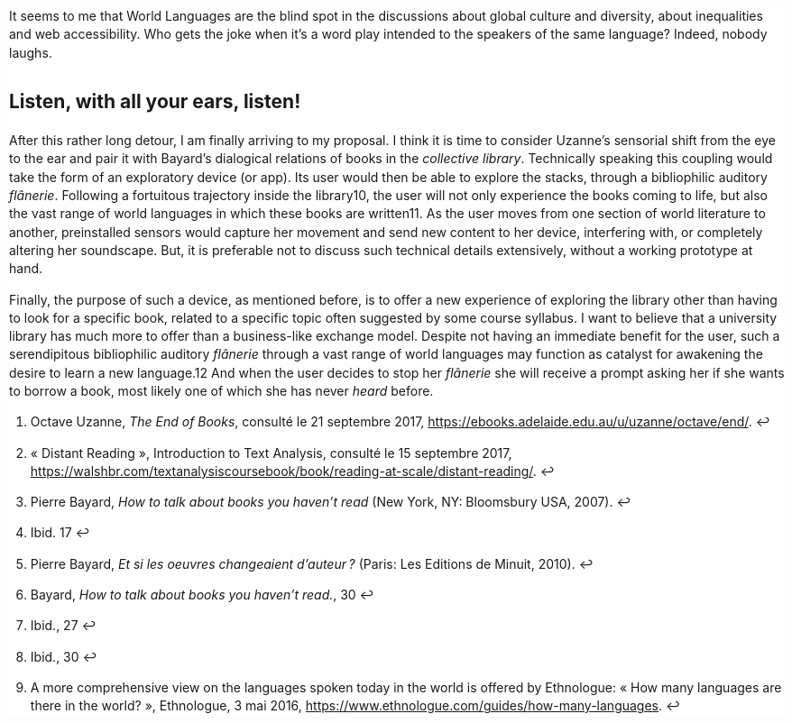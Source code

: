 It seems to me that World Languages are the blind spot in the discussions about global culture and diversity, about inequalities and web accessibility. Who gets the joke when it’s a word play intended to the speakers of the same language? Indeed, nobody laughs.


## Listen, with all your ears, listen!


After this rather long detour, I am finally arriving to my proposal. I think it is time to consider Uzanne’s sensorial shift from the eye to the ear and pair it with Bayard’s dialogical relations of books in the _collective library_. Technically speaking this coupling would take the form of an exploratory device (or app). Its user would then be able to explore the stacks, through a bibliophilic auditory _flânerie_. Following a fortuitous trajectory inside the library10, the user will not only experience the books coming to life, but also the vast range of world languages in which these books are written11. As the user moves from one section of world literature to another, preinstalled sensors would capture her movement and send new content to her device, interfering with, or completely altering her soundscape. But, it is preferable not to discuss such technical details extensively, without a working prototype at hand.

Finally, the purpose of such a device, as mentioned before, is to offer a new experience of exploring the library other than having to look for a specific book, related to a specific topic often suggested by some course syllabus. I want to believe that a university library has much more to offer than a business-like exchange model. Despite not having an immediate benefit for the user, such a serendipitous bibliophilic auditory _flânerie_ through a vast range of world languages may function as catalyst for awakening the desire to learn a new language.12 And when the user decides to stop her _flânerie_ she will receive a prompt asking her if she wants to borrow a book, most likely one of which she has never _heard_ before.



 	
  1. Octave Uzanne, _The End of Books_, consulté le 21 septembre 2017, https://ebooks.adelaide.edu.au/u/uzanne/octave/end/. ↩

 	
  2. « Distant Reading », Introduction to Text Analysis, consulté le 15 septembre 2017, https://walshbr.com/textanalysiscoursebook/book/reading-at-scale/distant-reading/. ↩

 	
  3. Pierre Bayard, _How to talk about books you haven’t read_ (New York, NY: Bloomsbury USA, 2007). ↩

 	
  4. Ibid. 17 ↩

 	
  5. Pierre Bayard, _Et si les oeuvres changeaient d’auteur ?_ (Paris: Les Editions de Minuit, 2010). ↩

 	
  6. Bayard, _How to talk about books you haven’t read._, 30 ↩

 	
  7. Ibid., 27 ↩

 	
  8. Ibid., 30 ↩

 	
  9. A more comprehensive view on the languages spoken today in the world is offered by Ethnologue: « How many languages are there in the world? », Ethnologue, 3 mai 2016, https://www.ethnologue.com/guides/how-many-languages. ↩
